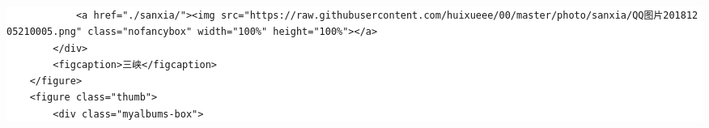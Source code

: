 				<a href="./sanxia/"><img src="https://raw.githubusercontent.com/huixueee/00/master/photo/sanxia/QQ图片20181205210005.png" class="nofancybox" width="100%" height="100%"></a>
			</div>
			<figcaption>三峡</figcaption>
		</figure>
        <figure class="thumb">
        	<div class="myalbums-box">